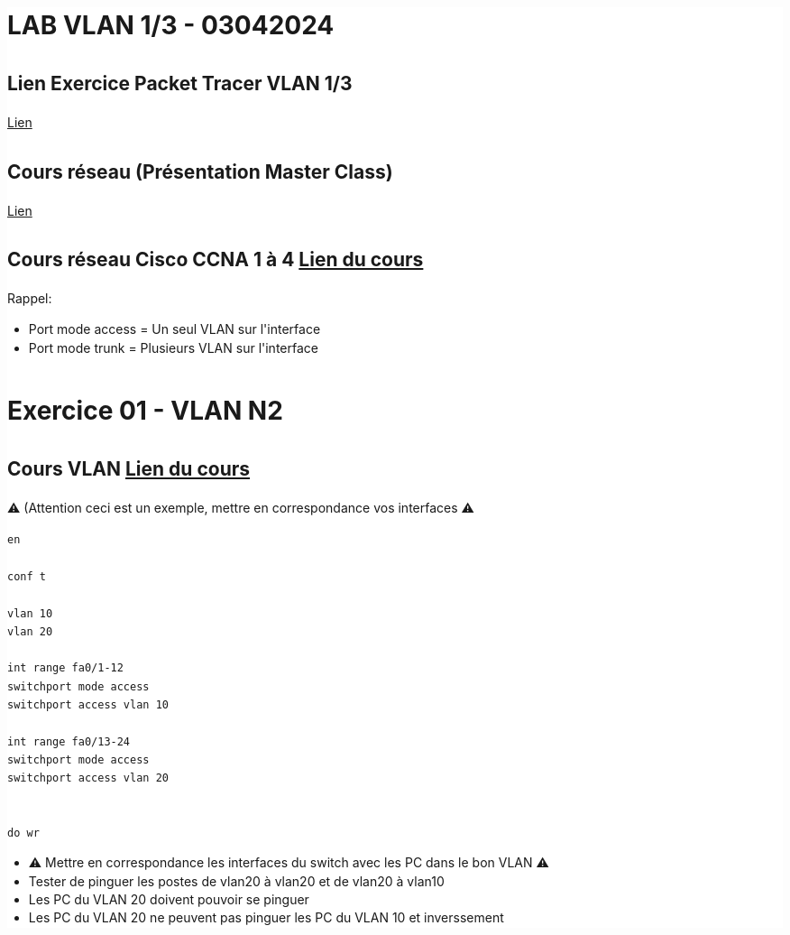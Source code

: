 # LAB VLAN 1/3 - 03042024

## Lien Exercice Packet Tracer VLAN 1/3
[Lien](https://github.com/spoofingcorp/lab4skills/blob/3dbd2f78c3402cfde91362ad5a1b8ebdad9fff99/other_lab/vlan%201/Exercice%20VLAN%20N2%20-%20Routage%20Inter-VLAN%20-%20SVI%20L3%20-%20Master%20Class%20VLAN%20(vierge).pkt)


## Cours réseau (Présentation Master Class)
[Lien](https://github.com/spoofingcorp/lab4skills/blob/main/files/%5BCOURS%5D%20Cisco%20CCNAv7.pdf)

## Cours réseau Cisco CCNA 1 à 4 [Lien du cours](https://learn.spoofing.cloudns.pro)

Rappel:

- Port mode access = Un seul VLAN sur l'interface
- Port mode trunk = Plusieurs VLAN sur l'interface

# Exercice 01 - VLAN N2

## Cours VLAN [Lien du cours](https://learn.spoofing.cloudns.pro/ccna2/course/module3/index.html#3.2.1.1)

⚠️ (Attention ceci est un exemple, mettre en correspondance vos interfaces ⚠️

```
en

conf t

vlan 10
vlan 20

int range fa0/1-12
switchport mode access
switchport access vlan 10

int range fa0/13-24
switchport mode access
switchport access vlan 20


do wr
```

- ⚠️ Mettre en correspondance les interfaces du switch avec les PC dans le bon VLAN ⚠️
- Tester de pinguer les postes de vlan20 à vlan20 et de vlan20 à vlan10
- Les PC du VLAN 20 doivent pouvoir se pinguer
- Les PC du VLAN 20 ne peuvent pas pinguer les PC du VLAN 10 et inverssement
